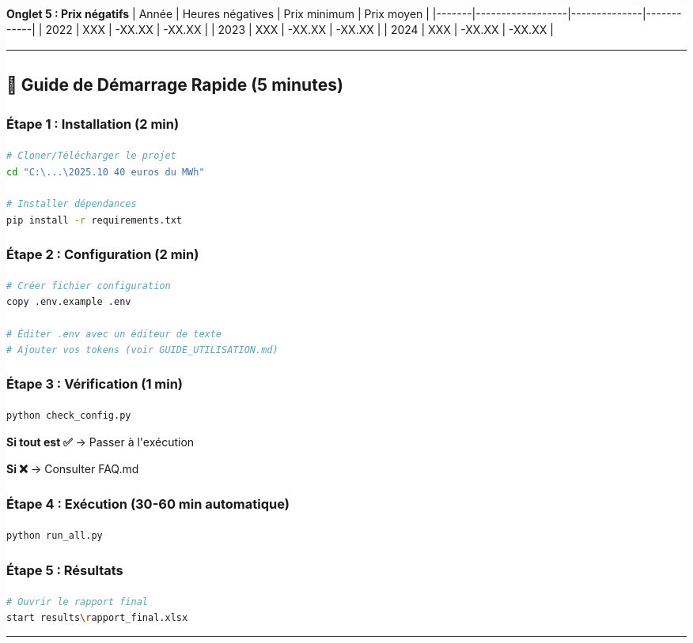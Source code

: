 **Onglet 5 : Prix négatifs**
| Année | Heures négatives | Prix minimum | Prix moyen |
|-------|------------------|--------------|------------|
| 2022 | XXX | -XX.XX | -XX.XX |
| 2023 | XXX | -XX.XX | -XX.XX |
| 2024 | XXX | -XX.XX | -XX.XX |

---

## 🚀 Guide de Démarrage Rapide (5 minutes)

### Étape 1 : Installation (2 min)
```bash
# Cloner/Télécharger le projet
cd "C:\...\2025.10 40 euros du MWh"

# Installer dépendances
pip install -r requirements.txt
```

### Étape 2 : Configuration (2 min)
```bash
# Créer fichier configuration
copy .env.example .env

# Éditer .env avec un éditeur de texte
# Ajouter vos tokens (voir GUIDE_UTILISATION.md)
```

### Étape 3 : Vérification (1 min)
```bash
python check_config.py
```

**Si tout est ✅** → Passer à l'exécution

**Si ❌** → Consulter FAQ.md

### Étape 4 : Exécution (30-60 min automatique)
```bash
python run_all.py
```

### Étape 5 : Résultats
```bash
# Ouvrir le rapport final
start results\rapport_final.xlsx
```

---
